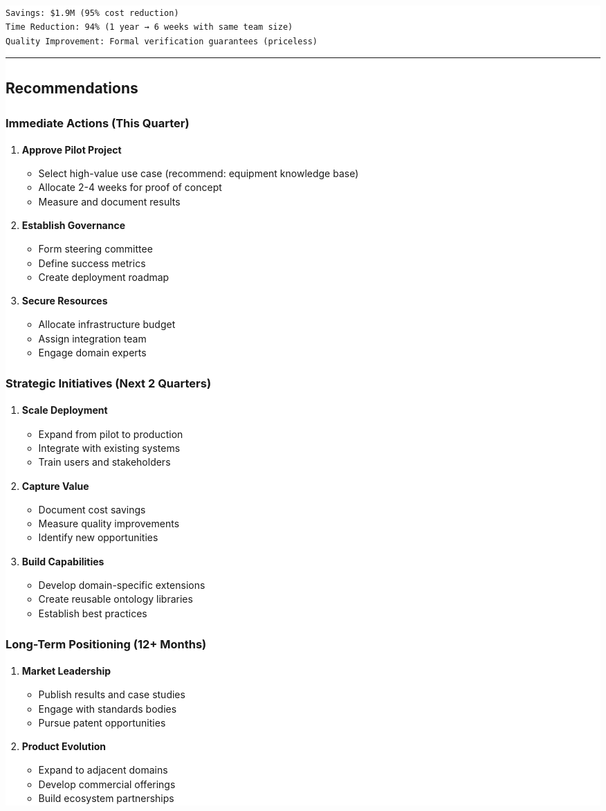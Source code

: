 ```
Savings: $1.9M (95% cost reduction)
Time Reduction: 94% (1 year → 6 weeks with same team size)
Quality Improvement: Formal verification guarantees (priceless)
```

---

## Recommendations

### Immediate Actions (This Quarter)

1. **Approve Pilot Project**
   - Select high-value use case (recommend: equipment knowledge base)
   - Allocate 2-4 weeks for proof of concept
   - Measure and document results

2. **Establish Governance**
   - Form steering committee
   - Define success metrics
   - Create deployment roadmap

3. **Secure Resources**
   - Allocate infrastructure budget
   - Assign integration team
   - Engage domain experts

### Strategic Initiatives (Next 2 Quarters)

1. **Scale Deployment**
   - Expand from pilot to production
   - Integrate with existing systems
   - Train users and stakeholders

2. **Capture Value**
   - Document cost savings
   - Measure quality improvements
   - Identify new opportunities

3. **Build Capabilities**
   - Develop domain-specific extensions
   - Create reusable ontology libraries
   - Establish best practices

### Long-Term Positioning (12+ Months)

1. **Market Leadership**
   - Publish results and case studies
   - Engage with standards bodies
   - Pursue patent opportunities

2. **Product Evolution**
   - Expand to adjacent domains
   - Develop commercial offerings
   - Build ecosystem partnerships
